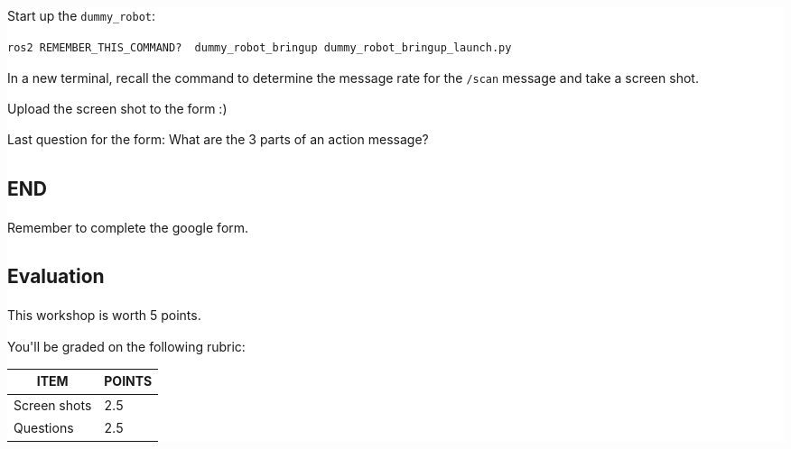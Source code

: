 Start up the `dummy_robot`:
```
ros2 REMEMBER_THIS_COMMAND?  dummy_robot_bringup dummy_robot_bringup_launch.py
```

In a new terminal, recall the command to determine the message rate for the `/scan` message and take a screen shot.  

Upload the screen shot to the form :)


Last question for the form:  What are the 3 parts of an action message?

## END

Remember to complete the google form.

## Evaluation

This workshop is worth 5 points.

You'll be graded on the following rubric:

| ITEM | POINTS |
|--|--|
|Screen shots | 2.5 |
|Questions   | 2.5 |
